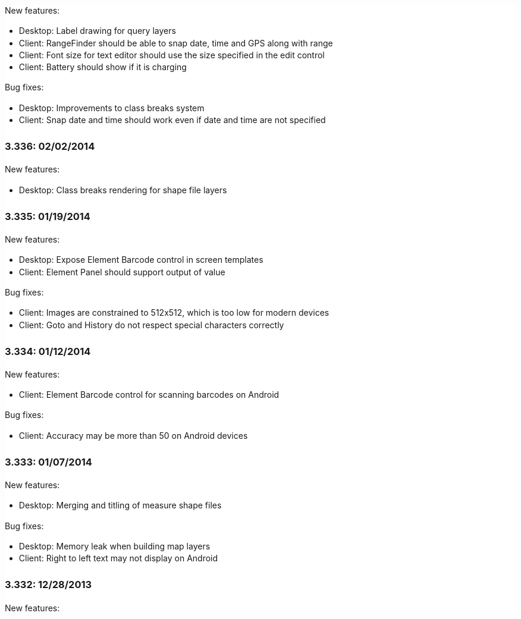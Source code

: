 New features:

  - Desktop: Label drawing for query layers
  - Client: RangeFinder should be able to snap date, time and GPS along
    with range
  - Client: Font size for text editor should use the size specified in
    the edit control
  - Client: Battery should show if it is charging

Bug fixes:

  - Desktop: Improvements to class breaks system
  - Client: Snap date and time should work even if date and time are not
    specified

### 3.336: 02/02/2014

New features:

  - Desktop: Class breaks rendering for shape file layers

### 3.335: 01/19/2014

New features:

  - Desktop: Expose Element Barcode control in screen templates
  - Client: Element Panel should support output of value

Bug fixes:

  - Client: Images are constrained to 512x512, which is too low for
    modern devices
  - Client: Goto and History do not respect special characters correctly

### 3.334: 01/12/2014

New features:

  - Client: Element Barcode control for scanning barcodes on Android

Bug fixes:

  - Client: Accuracy may be more than 50 on Android devices

### 3.333: 01/07/2014

New features:

  - Desktop: Merging and titling of measure shape files

Bug fixes:

  - Desktop: Memory leak when building map layers
  - Client: Right to left text may not display on Android

### 3.332: 12/28/2013

New features:
